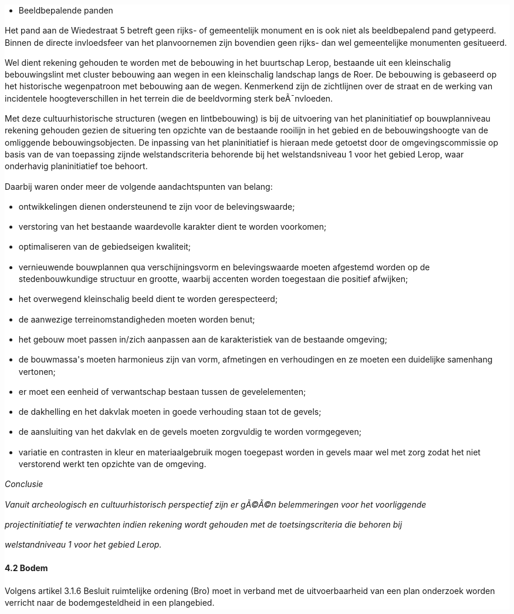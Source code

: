 * Beeldbepalende panden

Het pand aan de Wiedestraat 5 betreft geen rijks\- of gemeentelijk monument en is ook niet als beeldbepalend pand getypeerd. Binnen de directe invloedsfeer van het planvoornemen zijn bovendien geen rijks\- dan wel gemeentelijke monumenten gesitueerd.

Wel dient rekening gehouden te worden met de bebouwing in het buurtschap Lerop, bestaande uit een kleinschalig bebouwingslint met cluster bebouwing aan wegen in een kleinschalig landschap langs de Roer. De bebouwing is gebaseerd op het historische wegenpatroon met bebouwing aan de wegen. Kenmerkend zijn de zichtlijnen over de straat en de werking van incidentele hoogteverschillen in het terrein die de beeldvorming sterk beÃ¯nvloeden.

Met deze cultuurhistorische structuren (wegen en lintbebouwing) is bij de uitvoering van het planinitiatief op bouwplanniveau rekening gehouden gezien de situering ten opzichte van de bestaande rooilijn in het gebied en de bebouwingshoogte van de omliggende bebouwingsobjecten. De inpassing van het planinitiatief is hieraan mede getoetst door de omgevingscommissie op basis van de van toepassing zijnde welstandscriteria behorende bij het welstandsniveau 1 voor het gebied Lerop, waar onderhavig planinitiatief toe behoort.

Daarbij waren onder meer de volgende aandachtspunten van belang:

* ontwikkelingen dienen ondersteunend te zijn voor de belevingswaarde;

* verstoring van het bestaande waardevolle karakter dient te worden voorkomen;

* optimaliseren van de gebiedseigen kwaliteit;

* vernieuwende bouwplannen qua verschijningsvorm en belevingswaarde moeten afgestemd worden op de stedenbouwkundige structuur en grootte, waarbij accenten worden toegestaan die positief afwijken;

* het overwegend kleinschalig beeld dient te worden gerespecteerd;

* de aanwezige terreinomstandigheden moeten worden benut;

* het gebouw moet passen in/zich aanpassen aan de karakteristiek van de bestaande omgeving;

* de bouwmassa's moeten harmonieus zijn van vorm, afmetingen en verhoudingen en ze moeten een duidelijke samenhang vertonen;

* er moet een eenheid of verwantschap bestaan tussen de gevelelementen;

* de dakhelling en het dakvlak moeten in goede verhouding staan tot de gevels;

* de aansluiting van het dakvlak en de gevels moeten zorgvuldig te worden vormgegeven;

* variatie en contrasten in kleur en materiaalgebruik mogen toegepast worden in gevels maar wel met zorg zodat het niet verstorend werkt ten opzichte van de omgeving.

*Conclusie*

*Vanuit archeologisch en cultuurhistorisch perspectief zijn er gÃ©Ã©n belemmeringen voor het voorliggende*

*projectinitiatief te verwachten indien rekening wordt gehouden met de toetsingscriteria die behoren bij*

*welstandniveau 1 voor het gebied Lerop.*

#### 4\.2 Bodem

Volgens artikel 3\.1\.6 Besluit ruimtelijke ordening (Bro) moet in verband met de uitvoerbaarheid van een plan onderzoek worden verricht naar de bodemgesteldheid in een plangebied.
